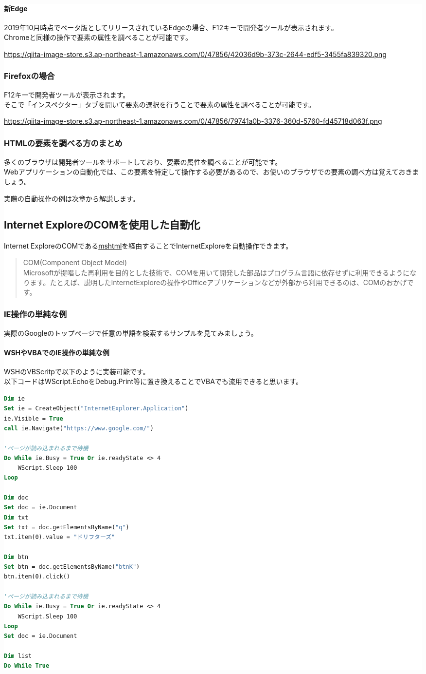 #### 新Edge  
2019年10月時点でベータ版としてリリースされているEdgeの場合、F12キーで開発者ツールが表示されます。  
Chromeと同様の操作で要素の属性を調べることが可能です。  
  
https://qiita-image-store.s3.ap-northeast-1.amazonaws.com/0/47856/42036d9b-373c-2644-edf5-3455fa839320.png  
  
### Firefoxの場合  
F12キーで開発者ツールが表示されます。  
そこで「インスペクター」タブを開いて要素の選択を行うことで要素の属性を調べることが可能です。  
  
https://qiita-image-store.s3.ap-northeast-1.amazonaws.com/0/47856/79741a0b-3376-360d-5760-fd45718d063f.png  
  
### HTMLの要素を調べる方のまとめ  
多くのブラウザは開発者ツールをサポートしており、要素の属性を調べることが可能です。  
Webアプリケーションの自動化では、この要素を特定して操作する必要があるので、お使いのブラウザでの要素の調べ方は覚えておきましょう。  
  
実際の自動操作の例は次章から解説します。  
  
## Internet ExploreのCOMを使用した自動化  
Internet ExploreのCOMである[mshtml](https://docs.microsoft.com/ja-jp/previous-versions/windows/internet-explorer/ie-developer/platform-apis/hh801968(v=vs.85))を経由することでInternetExploreを自動操作できます。  
  
>COM(Component Object Model)  
Microsoftが提唱した再利用を目的とした技術で、COMを用いて開発した部品はプログラム言語に依存せずに利用できるようになります。たとえば、説明したInternetExploreの操作やOfficeアプリケーションなどが外部から利用できるのは、COMのおかげです。  
  
  
### IE操作の単純な例  
実際のGoogleのトップページで任意の単語を検索するサンプルを見てみましょう。  
  
#### WSHやVBAでのIE操作の単純な例  
WSHのVBScritpで以下のように実装可能です。  
以下コードはWScript.EchoをDebug.Print等に置き換えることでVBAでも流用できると思います。  
  
```vb
Dim ie
Set ie = CreateObject("InternetExplorer.Application")
ie.Visible = True 
call ie.Navigate("https://www.google.com/")

'ページが読み込まれるまで待機
Do While ie.Busy = True Or ie.readyState <> 4
    WScript.Sleep 100        
Loop

Dim doc
Set doc = ie.Document
Dim txt
Set txt = doc.getElementsByName("q")
txt.item(0).value = "ドリフターズ"

Dim btn
Set btn = doc.getElementsByName("btnK")
btn.item(0).click()

'ページが読み込まれるまで待機
Do While ie.Busy = True Or ie.readyState <> 4
    WScript.Sleep 100        
Loop
Set doc = ie.Document

Dim list
Do While True
```